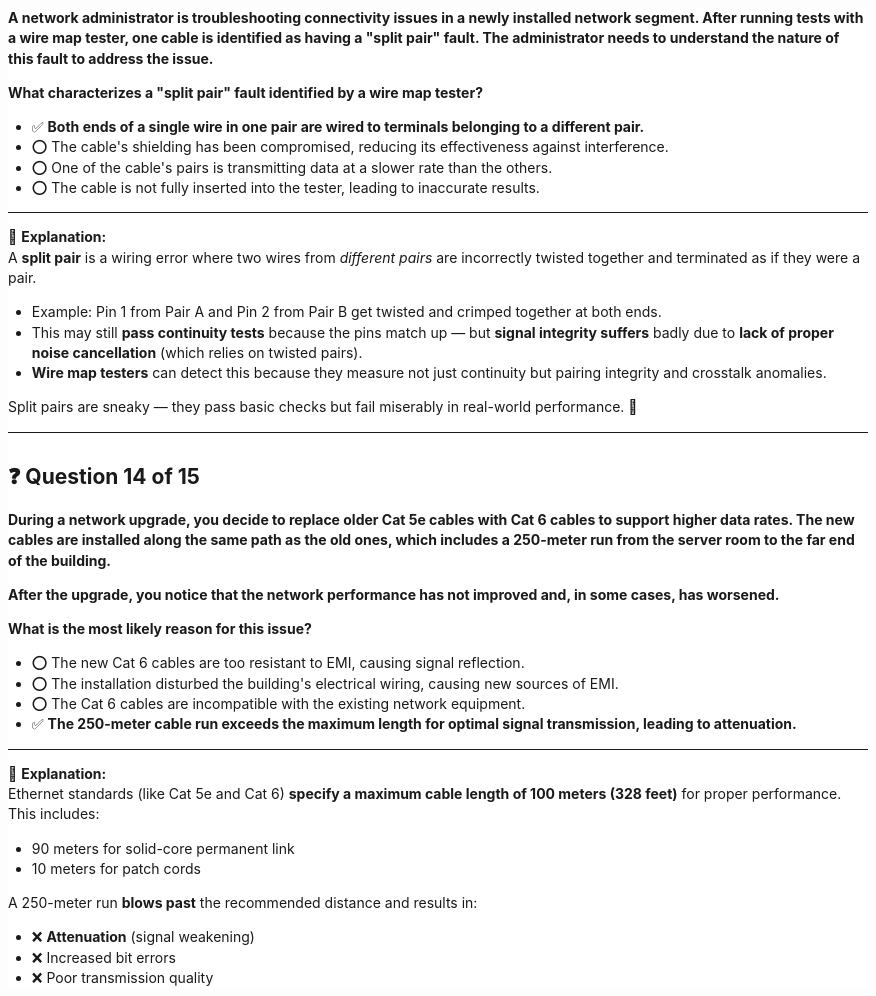 **A network administrator is troubleshooting connectivity issues in a newly installed network segment. After running tests with a wire map tester, one cable is identified as having a "split pair" fault. The administrator needs to understand the nature of this fault to address the issue.**

**What characterizes a "split pair" fault identified by a wire map tester?**

- ✅ **Both ends of a single wire in one pair are wired to terminals belonging to a different pair.**  
- ⭕ The cable's shielding has been compromised, reducing its effectiveness against interference.  
- ⭕ One of the cable's pairs is transmitting data at a slower rate than the others.  
- ⭕ The cable is not fully inserted into the tester, leading to inaccurate results.  

---

🧠 **Explanation:**  
A **split pair** is a wiring error where two wires from *different pairs* are incorrectly twisted together and terminated as if they were a pair.

- Example: Pin 1 from Pair A and Pin 2 from Pair B get twisted and crimped together at both ends.
- This may still **pass continuity tests** because the pins match up — but **signal integrity suffers** badly due to **lack of proper noise cancellation** (which relies on twisted pairs).
- **Wire map testers** can detect this because they measure not just continuity but pairing integrity and crosstalk anomalies.

Split pairs are sneaky — they pass basic checks but fail miserably in real-world performance. 🧱

---

## ❓ Question 14 of 15

**During a network upgrade, you decide to replace older Cat 5e cables with Cat 6 cables to support higher data rates. The new cables are installed along the same path as the old ones, which includes a 250-meter run from the server room to the far end of the building.**

**After the upgrade, you notice that the network performance has not improved and, in some cases, has worsened.**

**What is the most likely reason for this issue?**

- ⭕ The new Cat 6 cables are too resistant to EMI, causing signal reflection.  
- ⭕ The installation disturbed the building's electrical wiring, causing new sources of EMI.  
- ⭕ The Cat 6 cables are incompatible with the existing network equipment.  
- ✅ **The 250-meter cable run exceeds the maximum length for optimal signal transmission, leading to attenuation.**  

---

🧠 **Explanation:**  
Ethernet standards (like Cat 5e and Cat 6) **specify a maximum cable length of 100 meters (328 feet)** for proper performance. This includes:
- 90 meters for solid-core permanent link
- 10 meters for patch cords

A 250-meter run **blows past** the recommended distance and results in:
- ❌ **Attenuation** (signal weakening)
- ❌ Increased bit errors
- ❌ Poor transmission quality
